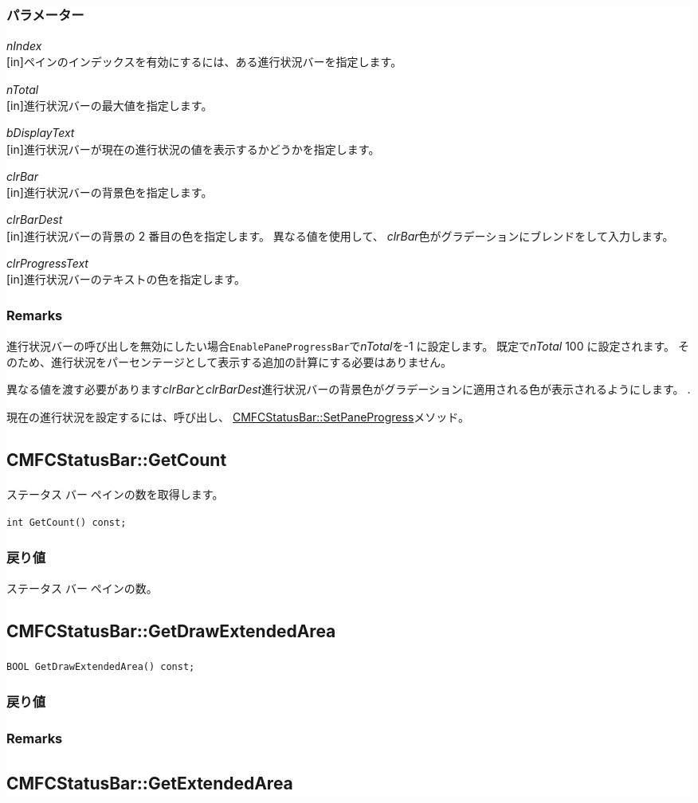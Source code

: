 ### <a name="parameters"></a>パラメーター

*nIndex*<br/>
[in]ペインのインデックスを有効にするには、ある進行状況バーを指定します。

*nTotal*<br/>
[in]進行状況バーの最大値を指定します。

*bDisplayText*<br/>
[in]進行状況バーが現在の進行状況の値を表示するかどうかを指定します。

*clrBar*<br/>
[in]進行状況バーの背景色を指定します。

*clrBarDest*<br/>
[in]進行状況バーの背景の 2 番目の色を指定します。 異なる値を使用して、 *clrBar*色がグラデーションにブレンドをして入力します。

*clrProgressText*<br/>
[in]進行状況バーのテキストの色を指定します。

### <a name="remarks"></a>Remarks

進行状況バーの呼び出しを無効にしたい場合`EnablePaneProgressBar`で*nTotal*を-1 に設定します。 既定で*nTotal* 100 に設定されます。 そのため、進行状況をパーセンテージとして表示する追加の計算にする必要はありません。

異なる値を渡す必要があります*clrBar*と*clrBarDest*進行状況バーの背景色がグラデーションに適用される色が表示されるようにします。 .

現在の進行状況を設定するには、呼び出し、 [CMFCStatusBar::SetPaneProgress](#setpaneprogress)メソッド。

##  <a name="getcount"></a>  CMFCStatusBar::GetCount

ステータス バー ペインの数を取得します。

```
int GetCount() const;
```

### <a name="return-value"></a>戻り値

ステータス バー ペインの数。

##  <a name="getdrawextendedarea"></a>  CMFCStatusBar::GetDrawExtendedArea

```
BOOL GetDrawExtendedArea() const;
```

### <a name="return-value"></a>戻り値

### <a name="remarks"></a>Remarks

##  <a name="getextendedarea"></a>  CMFCStatusBar::GetExtendedArea
